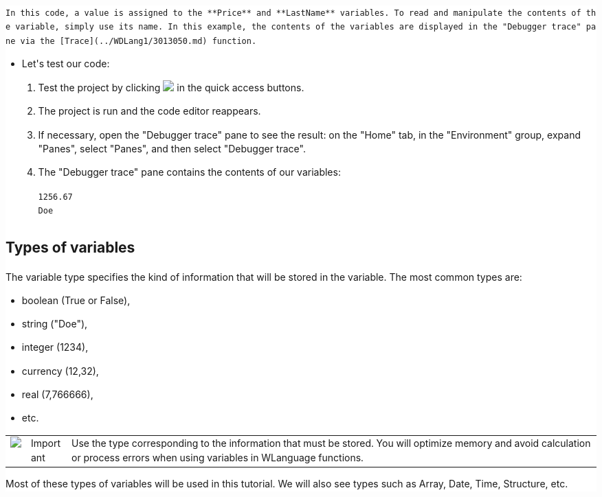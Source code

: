 	In this code, a value is assigned to the **Price** and **LastName** variables. To read and manipulate the contents of the variable, simply use its name. In this example, the contents of the variables are displayed in the "Debugger trace" pane via the [Trace](../WDLang1/3013050.md) function.






- Let's test our code: 

	1. Test the project by clicking ![](https://doc.pcsoft.fr/en-US/images/image.awp?langid=3&name=ICO_GO_Projet_WB_GAF.jpg)
 in the quick access buttons.

	2. The project is run and the code editor reappears. 

	3. If necessary, open the "Debugger trace" pane to see the result: on the "Home" tab, in the "Environment" group, expand "Panes", select  "Panes", and then select "Debugger trace". 

	4. The "Debugger trace" pane contains the contents of our variables:
			
		```txt
		1256.67
		Doe
		```








<a name="NOTE4"></a>
<a name="NOTE4_1"></a>


## Types of variables
<a name="types_variables_ELTTEXTE000512"></a>
The variable type specifies the kind of information that will be stored in the variable. The most common types are:

- boolean (True or False),

- string ("Doe"),

- integer (1234),

- currency (12,32),

- real (7,766666),

- etc.


|   |   |   |
| --- | --- | --- |
| ![](https://doc.pcsoft.fr/en-US/images/image.awp?langid=3&name=avertissement.png)<br> | Important | Use the type corresponding to the information that must be stored. You will optimize memory and avoid calculation or process errors when using variables in WLanguage functions. |




Most of these types of variables will be used in this tutorial. We will also see types such as Array, Date, Time, Structure, etc. 
